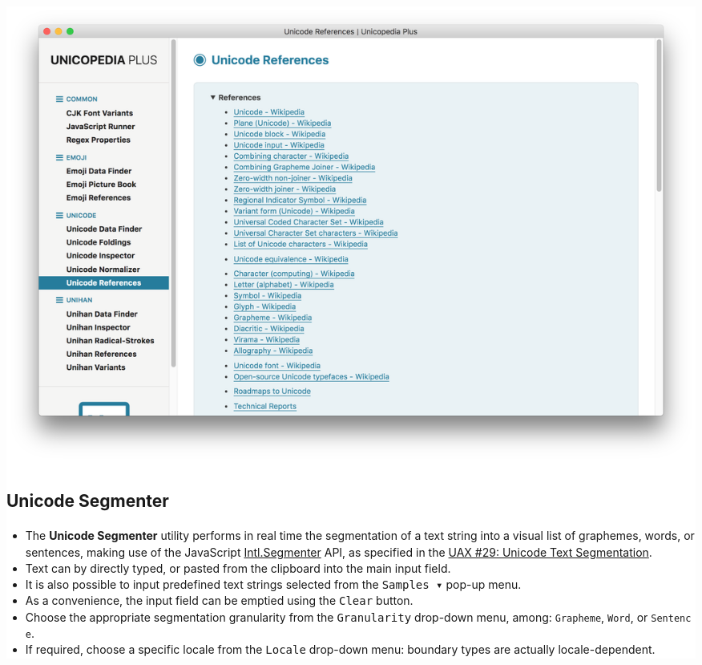 <img src="screenshots/unicode-references.png" width="1080px" alt="Unicode References screenshot">

## Unicode Segmenter

- The **Unicode Segmenter** utility performs in real time the segmentation of a text string into a visual list of graphemes, words, or sentences, making use of the JavaScript [Intl.Segmenter](https://developer.mozilla.org/en-US/docs/Web/JavaScript/Reference/Global_Objects/Intl/Segmenter) API, as specified in the [UAX #29: Unicode Text Segmentation](https://www.unicode.org/reports/tr29/).
- Text can by directly typed, or pasted from the clipboard into the main input field.
- It is also possible to input predefined text strings selected from the <kbd>Samples&nbsp;▾</kbd> pop-up menu.
- As a convenience, the input field can be emptied using the <kbd>Clear</kbd> button.
- Choose the appropriate segmentation granularity from the <kbd>Granularity</kbd> drop-down menu, among: `Grapheme`, `Word`, or `Sentence`.
- If required, choose a specific locale from the <kbd>Locale</kbd> drop-down menu: boundary types are actually locale-dependent.
